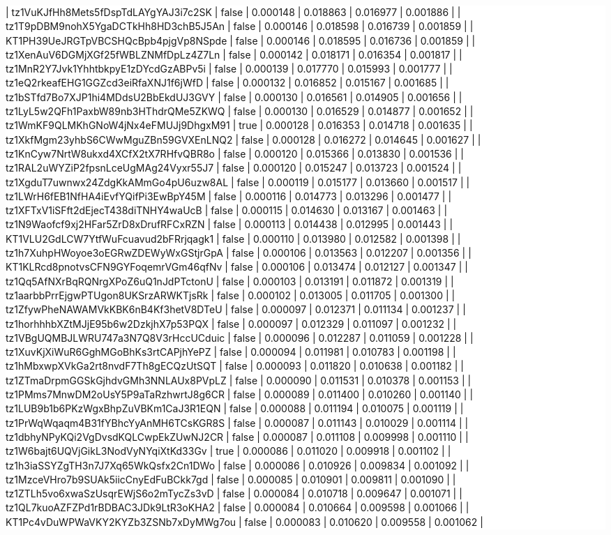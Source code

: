 | tz1VuKJfHh8Mets5fDspTdLAYgYAJ3i7c2SK | false       | 0.000148 | 0.018863 |  0.016977 | 0.001886 |
| tz1T9pDBM9nohX5YgaDCTkHh8HD3chB5J5An | false       | 0.000146 | 0.018598 |  0.016739 | 0.001859 |
| KT1PH39UeJRGTpVBCSHQcBpb4pjgVp8NSpde | false       | 0.000146 | 0.018595 |  0.016736 | 0.001859 |
| tz1XenAuV6DGMjXGf25fWBLZNMfDpLz4Z7Ln | false       | 0.000142 | 0.018171 |  0.016354 | 0.001817 |
| tz1MnR2Y7Jvk1YhhtbkpyE1zDYcdGzABPv5i | false       | 0.000139 | 0.017770 |  0.015993 | 0.001777 |
| tz1eQ2rkeafEHG1GGZcd3eiRfaXNJ1f6jWfD | false       | 0.000132 | 0.016852 |  0.015167 | 0.001685 |
| tz1bSTfd7Bo7XJP1hi4MDdsU2BbEkdUJ3GVY | false       | 0.000130 | 0.016561 |  0.014905 | 0.001656 |
| tz1LyL5w2QFh1PaxbW89nb3HThdrQMe5ZKWQ | false       | 0.000130 | 0.016529 |  0.014877 | 0.001652 |
| tz1WmKF9QLMKhGNoW4jNx4eFMUJj9DhgxM91 | true        | 0.000128 | 0.016353 |  0.014718 | 0.001635 |
| tz1XkfMgm23yhbS6CWwMguZBn59GVXEnLNQ2 | false       | 0.000128 | 0.016272 |  0.014645 | 0.001627 |
| tz1KnCyw7NrtW8ukxd4XCfX2tX7RHfvQBR8o | false       | 0.000120 | 0.015366 |  0.013830 | 0.001536 |
| tz1RAL2uWYZiP2fpsnLceUgMAg24Vyxr55J7 | false       | 0.000120 | 0.015247 |  0.013723 | 0.001524 |
| tz1XgduT7uwnwx24ZdgKkAMmGo4pU6uzw8AL | false       | 0.000119 | 0.015177 |  0.013660 | 0.001517 |
| tz1LWrH6fEB1NfHA4iEvfYQifPi3EwBpY45M | false       | 0.000116 | 0.014773 |  0.013296 | 0.001477 |
| tz1XFTxV1iSFft2dEjecT438diTNHY4waUcB | false       | 0.000115 | 0.014630 |  0.013167 | 0.001463 |
| tz1N9Waofcf9xj2HFar5ZrD8xDrufRFCxRZN | false       | 0.000113 | 0.014438 |  0.012995 | 0.001443 |
| KT1VLU2GdLCW7YtfWuFcuavud2bFRrjqagk1 | false       | 0.000110 | 0.013980 |  0.012582 | 0.001398 |
| tz1h7XuhpHWoyoe3oEGRwZDEWyWxGStjrGpA | false       | 0.000106 | 0.013563 |  0.012207 | 0.001356 |
| KT1KLRcd8pnotvsCFN9GYFoqemrVGm46qfNv | false       | 0.000106 | 0.013474 |  0.012127 | 0.001347 |
| tz1Qq5AfNXrBqRQNrgXPoZ6uQ1nJdPTctonU | false       | 0.000103 | 0.013191 |  0.011872 | 0.001319 |
| tz1aarbbPrrEjgwPTUgon8UKSrzARWKTjsRk | false       | 0.000102 | 0.013005 |  0.011705 | 0.001300 |
| tz1ZfywPheNAWAMVkKBK6nB4Kf3hetV8DTeU | false       | 0.000097 | 0.012371 |  0.011134 | 0.001237 |
| tz1horhhhbXZtMJjE95b6w2DzkjhX7p53PQX | false       | 0.000097 | 0.012329 |  0.011097 | 0.001232 |
| tz1VBgUQMBJLWRU747a3N7Q8V3rHccUCduic | false       | 0.000096 | 0.012287 |  0.011059 | 0.001228 |
| tz1XuvKjXiWuR6GghMGoBhKs3rtCAPjhYePZ | false       | 0.000094 | 0.011981 |  0.010783 | 0.001198 |
| tz1hMbxwpXVkGa2rt8nvdF7Th8gECQzUtSQT | false       | 0.000093 | 0.011820 |  0.010638 | 0.001182 |
| tz1ZTmaDrpmGGSkGjhdvGMh3NNLAUx8PVpLZ | false       | 0.000090 | 0.011531 |  0.010378 | 0.001153 |
| tz1PMms7MnwDM2oUsY5P9aTaRzhwrtJ8g6CR | false       | 0.000089 | 0.011400 |  0.010260 | 0.001140 |
| tz1LUB9b1b6PKzWgxBhpZuVBKm1CaJ3R1EQN | false       | 0.000088 | 0.011194 |  0.010075 | 0.001119 |
| tz1PrWqWqaqm4B31fYBhcYyAnMH6TCsKGR8S | false       | 0.000087 | 0.011143 |  0.010029 | 0.001114 |
| tz1dbhyNPyKQi2VgDvsdKQLCwpEkZUwNJ2CR | false       | 0.000087 | 0.011108 |  0.009998 | 0.001110 |
| tz1W6bajt6UQVjGikL3NodVyNYqiXtKd33Gv | true        | 0.000086 | 0.011020 |  0.009918 | 0.001102 |
| tz1h3iaSSYZgTH3n7J7Xq65WkQsfx2Cn1DWo | false       | 0.000086 | 0.010926 |  0.009834 | 0.001092 |
| tz1MzceVHro7b9SUAk5iicCnyEdFuBCkk7gd | false       | 0.000085 | 0.010901 |  0.009811 | 0.001090 |
| tz1ZTLh5vo6xwaSzUsqrEWjS6o2mTycZs3vD | false       | 0.000084 | 0.010718 |  0.009647 | 0.001071 |
| tz1QL7kuoAZFZPd1rBDBAC3JDk9LtR3oKHA2 | false       | 0.000084 | 0.010664 |  0.009598 | 0.001066 |
| KT1Pc4vDuWPWaVKY2KYZb3ZSNb7xDyMWg7ou | false       | 0.000083 | 0.010620 |  0.009558 | 0.001062 |